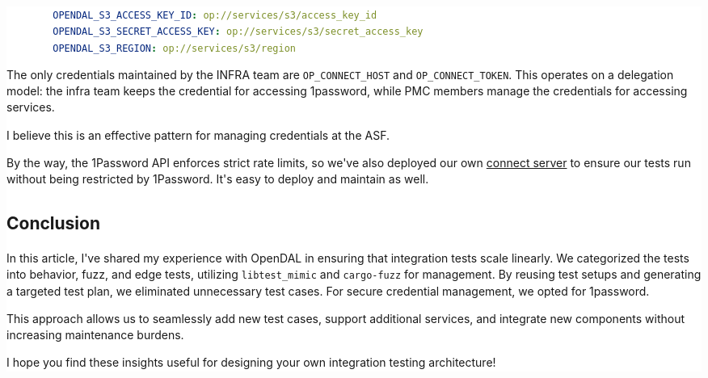 ```yaml
        OPENDAL_S3_ACCESS_KEY_ID: op://services/s3/access_key_id
        OPENDAL_S3_SECRET_ACCESS_KEY: op://services/s3/secret_access_key
        OPENDAL_S3_REGION: op://services/s3/region
```

The only credentials maintained by the INFRA team are `OP_CONNECT_HOST` and `OP_CONNECT_TOKEN`. This operates on a delegation model: the infra team keeps the credential for accessing 1password, while PMC members manage the credentials for accessing services.

I believe this is an effective pattern for managing credentials at the ASF.

By the way, the 1Password API enforces strict rate limits, so we've also deployed our own [connect server](https://developer.1password.com/docs/connect/) to ensure our tests run without being restricted by 1Password. It's easy to deploy and maintain as well.

## Conclusion

In this article, I've shared my experience with OpenDAL in ensuring that integration tests scale linearly. We categorized the tests into behavior, fuzz, and edge tests, utilizing `libtest_mimic` and `cargo-fuzz` for management. By reusing test setups and generating a targeted test plan, we eliminated unnecessary test cases. For secure credential management, we opted for 1password.

This approach allows us to seamlessly add new test cases, support additional services, and integrate new components without increasing maintenance burdens.

I hope you find these insights useful for designing your own integration testing architecture!